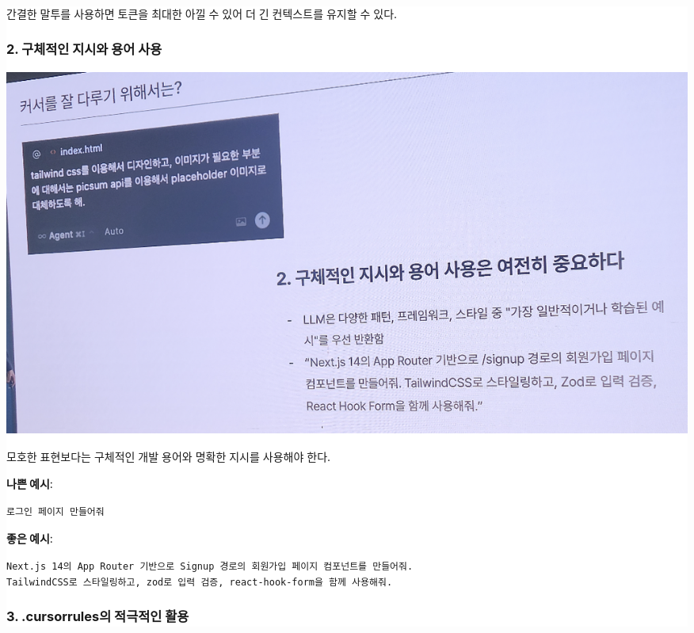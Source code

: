 간결한 말투를 사용하면 토큰을 최대한 아낄 수 있어 더 긴 컨텍스트를 유지할 수 있다.

### 2. 구체적인 지시와 용어 사용

![](/images/0cc41a45-8e82-4c11-a50c-db238705222c-image.png)


모호한 표현보다는 구체적인 개발 용어와 명확한 지시를 사용해야 한다.

**나쁜 예시**:
```
로그인 페이지 만들어줘
```

**좋은 예시**:
```
Next.js 14의 App Router 기반으로 Signup 경로의 회원가입 페이지 컴포넌트를 만들어줘.
TailwindCSS로 스타일링하고, zod로 입력 검증, react-hook-form을 함께 사용해줘.
```

### 3. .cursorrules의 적극적인 활용
